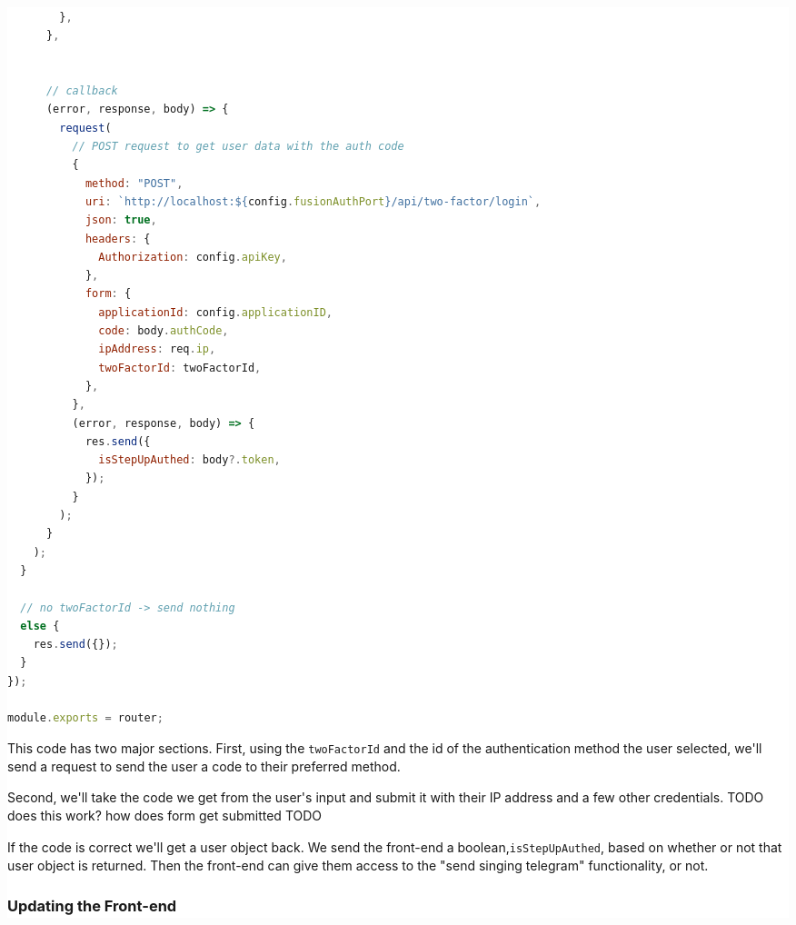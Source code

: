 ```javascript
        },
      },


      // callback
      (error, response, body) => {
        request(
          // POST request to get user data with the auth code
          {
            method: "POST",
            uri: `http://localhost:${config.fusionAuthPort}/api/two-factor/login`,
            json: true,
            headers: {
              Authorization: config.apiKey,
            },
            form: {
              applicationId: config.applicationID,
              code: body.authCode,
              ipAddress: req.ip,
              twoFactorId: twoFactorId,
            },
          },
          (error, response, body) => {
            res.send({
              isStepUpAuthed: body?.token,
            });
          }
        );
      }
    );
  }

  // no twoFactorId -> send nothing
  else {
    res.send({});
  }
});

module.exports = router;
```

This code has two major sections. First, using the `twoFactorId` and the id of the authentication method the user selected, we'll send a request to send the user a code to their preferred method. 

Second, we'll take the code we get from the user's input and submit it with their IP address and a few other credentials. TODO does this work? how does form get submitted TODO

If the code is correct we'll get a user object back. We send the front-end a boolean,`isStepUpAuthed`, based on whether or not that user object is returned. Then the front-end can give them access to the "send singing telegram" functionality, or not.

### Updating the Front-end
